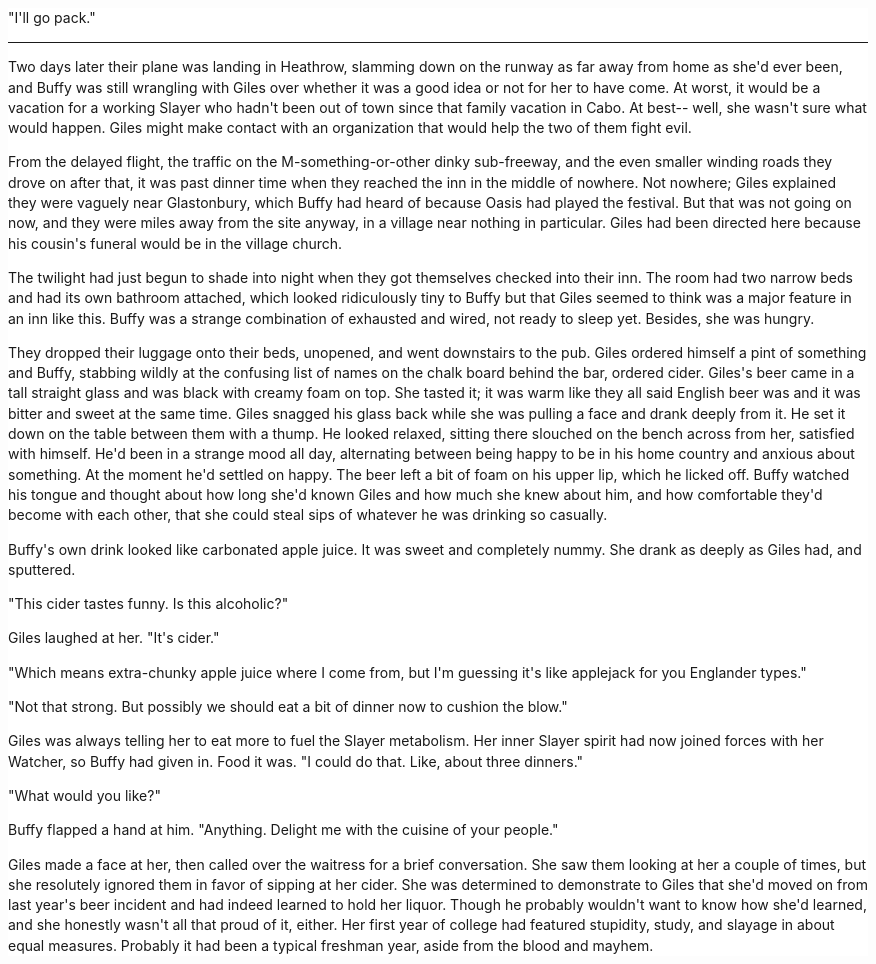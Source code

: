 "I'll go pack."

***

Two days later their plane was landing in Heathrow, slamming down on the runway as far away from home as she'd ever been, and Buffy was still wrangling with Giles over whether it was a good idea or not for her to have come. At worst, it would be a vacation for a working Slayer who hadn't been out of town since that family vacation in Cabo. At best-- well, she wasn't sure what would happen. Giles might make contact with an organization that would help the two of them fight evil.

From the delayed flight, the traffic on the M-something-or-other dinky sub-freeway, and the even smaller winding roads they drove on after that, it was past dinner time when they reached the inn in the middle of nowhere. Not nowhere; Giles explained they were vaguely near Glastonbury, which Buffy had heard of because Oasis had played the festival. But that was not going on now, and they were miles away from the site anyway, in a village near nothing in particular. Giles had been directed here because his cousin's funeral would be in the village church.

The twilight had just begun to shade into night when they got themselves checked into their inn. The room had two narrow beds and had its own bathroom attached, which looked ridiculously tiny to Buffy but that Giles seemed to think was a major feature in an inn like this. Buffy was a strange combination of exhausted and wired, not ready to sleep yet. Besides, she was hungry.

They dropped their luggage onto their beds, unopened, and went downstairs to the pub. Giles ordered himself a pint of something and Buffy, stabbing wildly at the confusing list of names on the chalk board behind the bar, ordered cider. Giles's beer came in a tall straight glass and was black with creamy foam on top. She tasted it; it was warm like they all said English beer was and it was bitter and sweet at the same time. Giles snagged his glass back while she was pulling a face and drank deeply from it. He set it down on the table between them with a thump. He looked relaxed, sitting there slouched on the bench across from her, satisfied with himself. He'd been in a strange mood all day, alternating between being happy to be in his home country and anxious about something. At the moment he'd settled on happy. The beer left a bit of foam on his upper lip, which he licked off. Buffy watched his tongue and thought about how long she'd known Giles and how much she knew about him, and how comfortable they'd become with each other, that she could steal sips of whatever he was drinking so casually. 

Buffy's own drink looked like carbonated apple juice. It was sweet and completely nummy. She drank as deeply as Giles had, and sputtered.

"This cider tastes funny. Is this alcoholic?"

Giles laughed at her. "It's cider."

"Which means extra-chunky apple juice where I come from, but I'm guessing it's like applejack for you Englander types."

"Not that strong. But possibly we should eat a bit of dinner now to cushion the blow."

Giles was always telling her to eat more to fuel the Slayer metabolism. Her inner Slayer spirit had now joined forces with her Watcher, so Buffy had given in. Food it was. "I could do that. Like, about three dinners."

"What would you like?"

Buffy flapped a hand at him. "Anything. Delight me with the cuisine of your people."

Giles made a face at her, then called over the waitress for a brief conversation. She saw them looking at her a couple of times, but she resolutely ignored them in favor of sipping at her cider. She was determined to demonstrate to Giles that she'd moved on from last year's beer incident and had indeed learned to hold her liquor. Though he probably wouldn't want to know how she'd learned, and she honestly wasn't all that proud of it, either. Her first year of college had featured stupidity, study, and slayage in about equal measures. Probably it had been a typical freshman year, aside from the blood and mayhem. 

